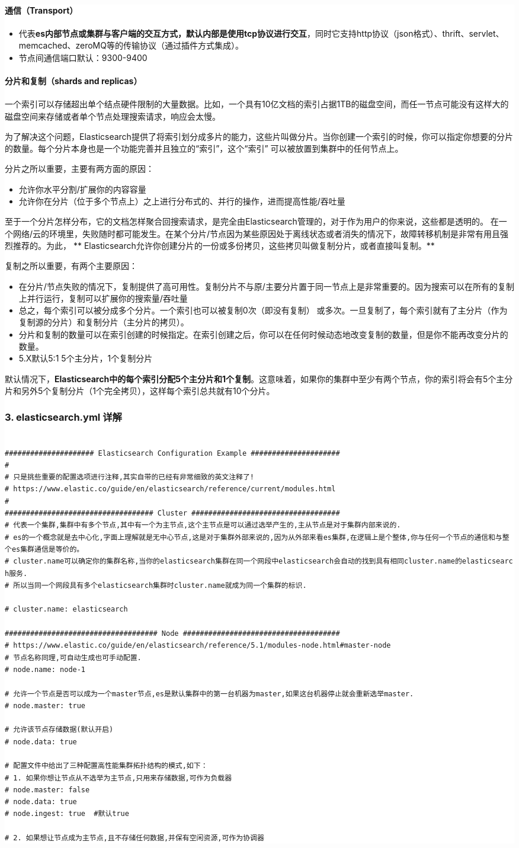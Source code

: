 #### 通信（Transport）

* 代表**es内部节点或集群与客户端的交互方式，默认内部是使用tcp协议进行交互**，同时它支持http协议（json格式）、thrift、servlet、memcached、zeroMQ等的传输协议（通过插件方式集成）。
* 节点间通信端口默认：9300-9400

#### 分片和复制（shards and replicas）

一个索引可以存储超出单个结点硬件限制的大量数据。比如，一个具有10亿文档的索引占据1TB的磁盘空间，而任一节点可能没有这样大的磁盘空间来存储或者单个节点处理搜索请求，响应会太慢。

为了解决这个问题，Elasticsearch提供了将索引划分成多片的能力，这些片叫做分片。当你创建一个索引的时候，你可以指定你想要的分片的数量。每个分片本身也是一个功能完善并且独立的“索引”，这个“索引” 可以被放置到集群中的任何节点上。

分片之所以重要，主要有两方面的原因：

* 允许你水平分割/扩展你的内容容量
* 允许你在分片（位于多个节点上）之上进行分布式的、并行的操作，进而提高性能/吞吐量

至于一个分片怎样分布，它的文档怎样聚合回搜索请求，是完全由Elasticsearch管理的，对于作为用户的你来说，这些都是透明的。
在一个网络/云的环境里，失败随时都可能发生。在某个分片/节点因为某些原因处于离线状态或者消失的情况下，故障转移机制是非常有用且强烈推荐的。为此， **
Elasticsearch允许你创建分片的一份或多份拷贝，这些拷贝叫做复制分片，或者直接叫复制。**

复制之所以重要，有两个主要原因：

* 在分片/节点失败的情况下，复制提供了高可用性。复制分片不与原/主要分片置于同一节点上是非常重要的。因为搜索可以在所有的复制上并行运行，复制可以扩展你的搜索量/吞吐量
* 总之，每个索引可以被分成多个分片。一个索引也可以被复制0次（即没有复制） 或多次。一旦复制了，每个索引就有了主分片（作为复制源的分片）和复制分片（主分片的拷贝）。
* 分片和复制的数量可以在索引创建的时候指定。在索引创建之后，你可以在任何时候动态地改变复制的数量，但是你不能再改变分片的数量。
* 5.X默认5:1 5个主分片，1个复制分片

默认情况下，**Elasticsearch中的每个索引分配5个主分片和1个复制**。这意味着，如果你的集群中至少有两个节点，你的索引将会有5个主分片和另外5个复制分片（1个完全拷贝），这样每个索引总共就有10个分片。

### 3. elasticsearch.yml 详解

````

##################### Elasticsearch Configuration Example ##################### 
#
# 只是挑些重要的配置选项进行注释,其实自带的已经有非常细致的英文注释了!
# https://www.elastic.co/guide/en/elasticsearch/reference/current/modules.html
#
################################### Cluster ################################### 
# 代表一个集群,集群中有多个节点,其中有一个为主节点,这个主节点是可以通过选举产生的,主从节点是对于集群内部来说的. 
# es的一个概念就是去中心化,字面上理解就是无中心节点,这是对于集群外部来说的,因为从外部来看es集群,在逻辑上是个整体,你与任何一个节点的通信和与整个es集群通信是等价的。 
# cluster.name可以确定你的集群名称,当你的elasticsearch集群在同一个网段中elasticsearch会自动的找到具有相同cluster.name的elasticsearch服务. 
# 所以当同一个网段具有多个elasticsearch集群时cluster.name就成为同一个集群的标识. 

# cluster.name: elasticsearch 

#################################### Node ##################################### 
# https://www.elastic.co/guide/en/elasticsearch/reference/5.1/modules-node.html#master-node
# 节点名称同理,可自动生成也可手动配置. 
# node.name: node-1

# 允许一个节点是否可以成为一个master节点,es是默认集群中的第一台机器为master,如果这台机器停止就会重新选举master. 
# node.master: true 

# 允许该节点存储数据(默认开启) 
# node.data: true 

# 配置文件中给出了三种配置高性能集群拓扑结构的模式,如下： 
# 1. 如果你想让节点从不选举为主节点,只用来存储数据,可作为负载器 
# node.master: false 
# node.data: true 
# node.ingest: true  #默认true

# 2. 如果想让节点成为主节点,且不存储任何数据,并保有空闲资源,可作为协调器 
````